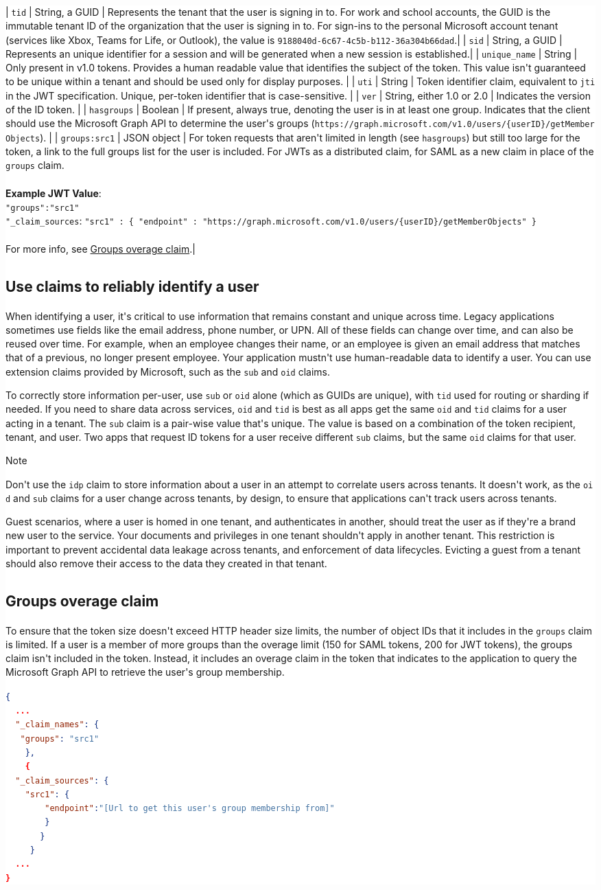 | `tid` | String, a GUID | Represents the tenant that the user is signing in to. For work and school accounts, the GUID is the immutable tenant ID of the organization that the user is signing in to. For sign-ins to the personal Microsoft account tenant (services like Xbox, Teams for Life, or Outlook), the value is `9188040d-6c67-4c5b-b112-36a304b66dad`.|
| `sid` | String, a GUID | Represents an unique identifier for a session and will be generated when a new session is established.|
| `unique_name` | String | Only present in v1.0 tokens. Provides a human readable value that identifies the subject of the token. This value isn't guaranteed to be unique within a tenant and should be used only for display purposes. |
| `uti` | String | Token identifier claim, equivalent to `jti` in the JWT specification. Unique, per-token identifier that is case-sensitive. |
| `ver` | String, either 1.0 or 2.0 | Indicates the version of the ID token. |
| `hasgroups` | Boolean | If present, always true, denoting the user is in at least one group. Indicates that the client should use the Microsoft Graph API to determine the user's groups (`https://graph.microsoft.com/v1.0/users/{userID}/getMemberObjects`). |
| `groups:src1` | JSON object | For token requests that aren't limited in length (see `hasgroups`) but still too large for the token, a link to the full groups list for the user is included. For JWTs as a distributed claim, for SAML as a new claim in place of the `groups` claim. <br><br>**Example JWT Value**: <br> `"groups":"src1"` <br> `"_claim_sources`: `"src1" : { "endpoint" : "https://graph.microsoft.com/v1.0/users/{userID}/getMemberObjects" }`<br><br> For more info, see [Groups overage claim](#groups-overage-claim).|

## Use claims to reliably identify a user

When identifying a user, it's critical to use information that remains constant and unique across time. Legacy applications sometimes use fields like the email address, phone number, or UPN. All of these fields can change over time, and can also be reused over time. For example, when an employee changes their name, or an employee is given an email address that matches that of a previous, no longer present employee. Your application mustn't use human-readable data to identify a user. You can use extension claims provided by Microsoft, such as the `sub` and `oid` claims.

To correctly store information per-user, use `sub` or `oid` alone (which as GUIDs are unique), with `tid` used for routing or sharding if needed. If you need to share data across services, `oid` and `tid` is best as all apps get the same `oid` and `tid` claims for a user acting in a tenant. The `sub` claim is a pair-wise value that's unique. The value is based on a combination of the token recipient, tenant, and user. Two apps that request ID tokens for a user receive different `sub` claims, but the same `oid` claims for that user.

>[!NOTE]
> Don't use the `idp` claim to store information about a user in an attempt to correlate users across tenants. It doesn't work, as the `oid` and `sub` claims for a user change across tenants, by design, to ensure that applications can't track users across tenants.  

Guest scenarios, where a user is homed in one tenant, and authenticates in another, should treat the user as if they're a brand new user to the service. Your documents and privileges in one tenant shouldn't apply in another tenant. This restriction is important to prevent accidental data leakage across tenants, and enforcement of data lifecycles. Evicting a guest from a tenant should also remove their access to the data they created in that tenant. 

## Groups overage claim

To ensure that the token size doesn't exceed HTTP header size limits, the number of object IDs that it includes in the `groups` claim is limited. If a user is a member of more groups than the overage limit (150 for SAML tokens, 200 for JWT tokens), the groups claim isn't included in the token. Instead, it includes an overage claim in the token that indicates to the application to query the Microsoft Graph API to retrieve the user's group membership.

```json
{
  ...
  "_claim_names": {
   "groups": "src1"
    },
    {
  "_claim_sources": {
    "src1": {
        "endpoint":"[Url to get this user's group membership from]"
        }
       }
     }
  ...
}
```
